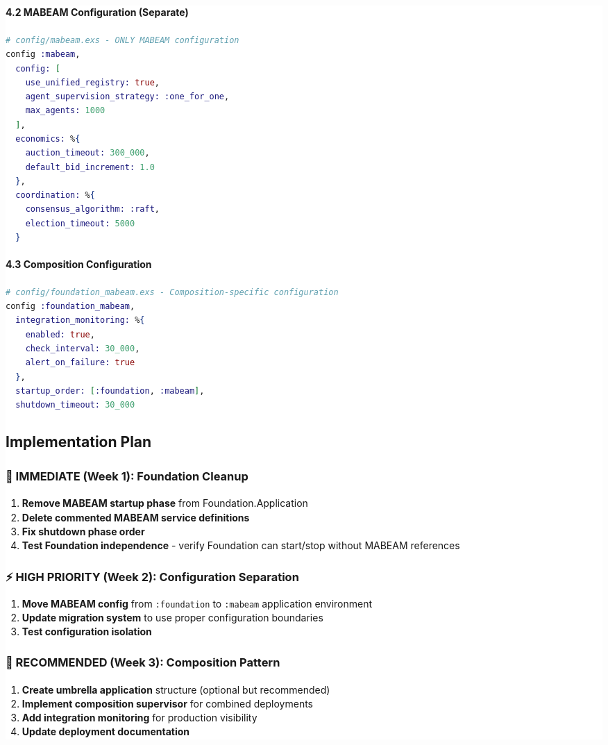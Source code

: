 #### 4.2 MABEAM Configuration (Separate)

```elixir
# config/mabeam.exs - ONLY MABEAM configuration
config :mabeam,
  config: [
    use_unified_registry: true,
    agent_supervision_strategy: :one_for_one,
    max_agents: 1000
  ],
  economics: %{
    auction_timeout: 300_000,
    default_bid_increment: 1.0
  },
  coordination: %{
    consensus_algorithm: :raft,
    election_timeout: 5000
  }
```

#### 4.3 Composition Configuration

```elixir
# config/foundation_mabeam.exs - Composition-specific configuration
config :foundation_mabeam,
  integration_monitoring: %{
    enabled: true,
    check_interval: 30_000,
    alert_on_failure: true
  },
  startup_order: [:foundation, :mabeam],
  shutdown_timeout: 30_000
```

## Implementation Plan

### 🚨 IMMEDIATE (Week 1): Foundation Cleanup
1. **Remove MABEAM startup phase** from Foundation.Application
2. **Delete commented MABEAM service definitions**
3. **Fix shutdown phase order**
4. **Test Foundation independence** - verify Foundation can start/stop without MABEAM references

### ⚡ HIGH PRIORITY (Week 2): Configuration Separation  
1. **Move MABEAM config** from `:foundation` to `:mabeam` application environment
2. **Update migration system** to use proper configuration boundaries
3. **Test configuration isolation**

### 🎯 RECOMMENDED (Week 3): Composition Pattern
1. **Create umbrella application** structure (optional but recommended)
2. **Implement composition supervisor** for combined deployments
3. **Add integration monitoring** for production visibility
4. **Update deployment documentation**
